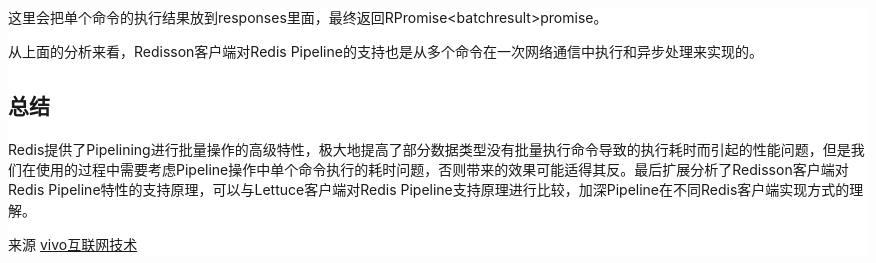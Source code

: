 这里会把单个命令的执行结果放到responses里面，最终返回RPromise&lt;batchresult>promise。

从上面的分析来看，Redisson客户端对Redis Pipeline的支持也是从多个命令在一次网络通信中执行和异步处理来实现的。

## 总结

Redis提供了Pipelining进行批量操作的高级特性，极大地提高了部分数据类型没有批量执行命令导致的执行耗时而引起的性能问题，但是我们在使用的过程中需要考虑Pipeline操作中单个命令执行的耗时问题，否则带来的效果可能适得其反。最后扩展分析了Redisson客户端对Redis Pipeline特性的支持原理，可以与Lettuce客户端对Redis Pipeline支持原理进行比较，加深Pipeline在不同Redis客户端实现方式的理解。


来源 [vivo互联网技术](https://zhuanlan.zhihu.com/p/691890536)


      
